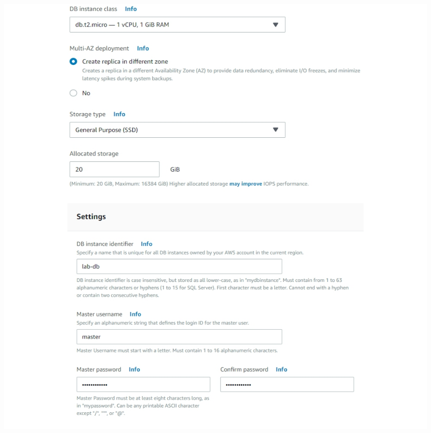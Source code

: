 <p align="center">
    <img src="images/004-RDS_DB-3.jpg" width="70%" height="70%">
</p>

<p align="center">
    <img src="images/005-RDS_DB-3.jpg" width="70%" height="70%">
</p>
